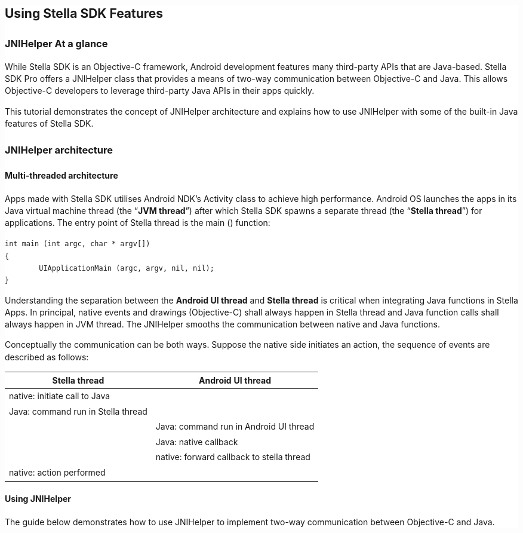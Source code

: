 
## Using Stella SDK Features

### JNIHelper At a glance

While Stella SDK is an Objective-C framework, Android development features many third-party APIs that are Java-based. Stella SDK Pro offers a JNIHelper class that provides a means of two-way communication between Objective-C and Java. This allows Objective-C developers to leverage third-party Java APIs in their apps quickly.

This tutorial demonstrates the concept of JNIHelper architecture and explains how to use JNIHelper with some of the built-in Java features of Stella SDK.


### JNIHelper architecture

#### Multi-threaded architecture

Apps made with Stella SDK utilises Android NDK’s Activity class to achieve high performance. Android OS launches the apps in its Java virtual machine thread (the “__JVM thread__”) after which Stella SDK spawns a separate thread (the “__Stella thread__”) for applications. The entry point of Stella thread is the main () function:

    int main (int argc, char * argv[])
    {
            UIApplicationMain (argc, argv, nil, nil);
    }

Understanding the separation between the __Android UI thread__ and __Stella thread__ is critical when integrating Java functions in Stella Apps. In principal, native events and drawings (Objective-C) shall always happen in Stella thread and Java function calls shall always happen in JVM thread. The JNIHelper smooths the communication between native and Java functions.

Conceptually the communication can be both ways. Suppose the native side initiates an action, the sequence of events are described as follows:

| Stella thread                         | Android UI thread
| -                                     | -
| native: initiate call to Java         |
| Java: command run in Stella thread    |
|                                       | Java: command run in Android UI thread
|                                       | Java: native callback
|                                       | native: forward callback to stella thread
| native: action performed              |


#### Using JNIHelper

The guide below demonstrates how to use JNIHelper to implement two-way communication between Objective-C and Java.
